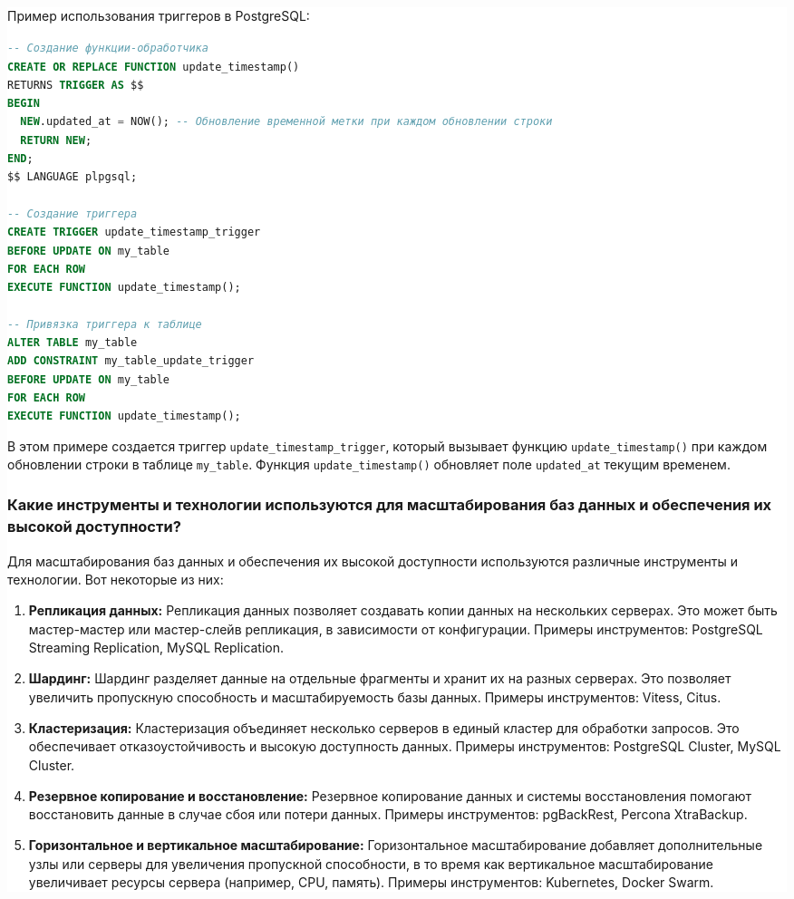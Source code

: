 Пример использования триггеров в PostgreSQL:

```sql
-- Создание функции-обработчика
CREATE OR REPLACE FUNCTION update_timestamp()
RETURNS TRIGGER AS $$
BEGIN
  NEW.updated_at = NOW(); -- Обновление временной метки при каждом обновлении строки
  RETURN NEW;
END;
$$ LANGUAGE plpgsql;

-- Создание триггера
CREATE TRIGGER update_timestamp_trigger
BEFORE UPDATE ON my_table
FOR EACH ROW
EXECUTE FUNCTION update_timestamp();

-- Привязка триггера к таблице
ALTER TABLE my_table
ADD CONSTRAINT my_table_update_trigger
BEFORE UPDATE ON my_table
FOR EACH ROW
EXECUTE FUNCTION update_timestamp();
```

В этом примере создается триггер `update_timestamp_trigger`, который вызывает функцию `update_timestamp()` при каждом обновлении строки в таблице `my_table`. Функция `update_timestamp()` обновляет поле `updated_at` текущим временем.

### Какие инструменты и технологии используются для масштабирования баз данных и обеспечения их высокой доступности?
Для масштабирования баз данных и обеспечения их высокой доступности используются различные инструменты и технологии. Вот некоторые из них:

1. **Репликация данных:** Репликация данных позволяет создавать копии данных на нескольких серверах. Это может быть мастер-мастер или мастер-слейв репликация, в зависимости от конфигурации. Примеры инструментов: PostgreSQL Streaming Replication, MySQL Replication.

2. **Шардинг:** Шардинг разделяет данные на отдельные фрагменты и хранит их на разных серверах. Это позволяет увеличить пропускную способность и масштабируемость базы данных. Примеры инструментов: Vitess, Citus.

3. **Кластеризация:** Кластеризация объединяет несколько серверов в единый кластер для обработки запросов. Это обеспечивает отказоустойчивость и высокую доступность данных. Примеры инструментов: PostgreSQL Cluster, MySQL Cluster.

4. **Резервное копирование и восстановление:** Резервное копирование данных и системы восстановления помогают восстановить данные в случае сбоя или потери данных. Примеры инструментов: pgBackRest, Percona XtraBackup.

5. **Горизонтальное и вертикальное масштабирование:** Горизонтальное масштабирование добавляет дополнительные узлы или серверы для увеличения пропускной способности, в то время как вертикальное масштабирование увеличивает ресурсы сервера (например, CPU, память). Примеры инструментов: Kubernetes, Docker Swarm.
